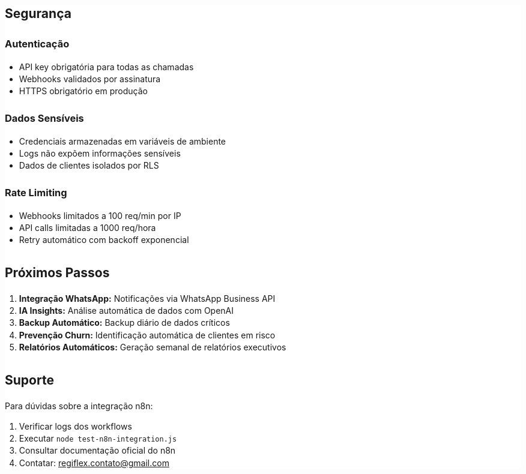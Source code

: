## Segurança

### Autenticação

- API key obrigatória para todas as chamadas
- Webhooks validados por assinatura
- HTTPS obrigatório em produção

### Dados Sensíveis

- Credenciais armazenadas em variáveis de ambiente
- Logs não expõem informações sensíveis
- Dados de clientes isolados por RLS

### Rate Limiting

- Webhooks limitados a 100 req/min por IP
- API calls limitadas a 1000 req/hora
- Retry automático com backoff exponencial

## Próximos Passos

1. **Integração WhatsApp:** Notificações via WhatsApp Business API
2. **IA Insights:** Análise automática de dados com OpenAI
3. **Backup Automático:** Backup diário de dados críticos
4. **Prevenção Churn:** Identificação automática de clientes em risco
5. **Relatórios Automáticos:** Geração semanal de relatórios executivos

## Suporte

Para dúvidas sobre a integração n8n:

1. Verificar logs dos workflows
2. Executar `node test-n8n-integration.js`
3. Consultar documentação oficial do n8n
4. Contatar: regiflex.contato@gmail.com
